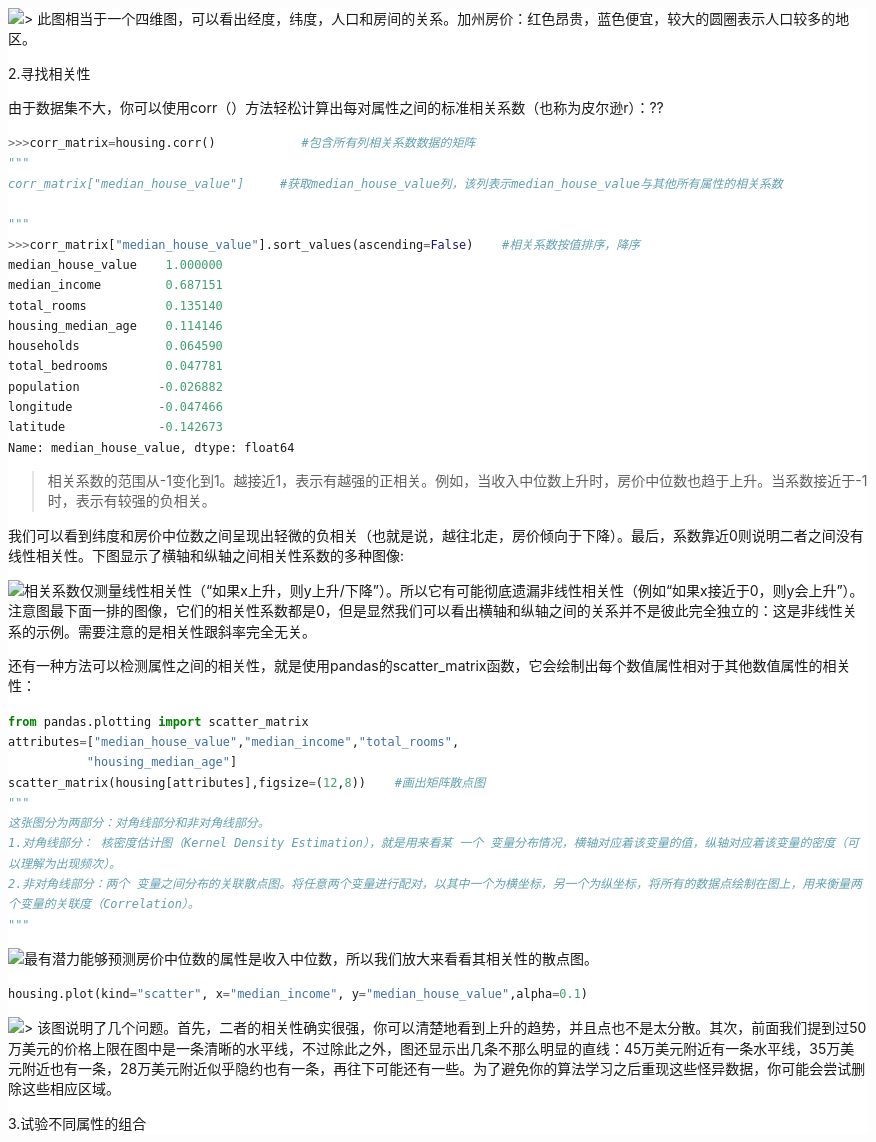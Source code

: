 

![](D:\home\markdown-notebook\assets\WEBRESOURCE640a9b97f513598fd835b26987a03bc5.png)> 此图相当于一个四维图，可以看出经度，纬度，人口和房间的关系。加州房价：红色昂贵，蓝色便宜，较大的圆圈表示人口较多的地区。

2.寻找相关性

由于数据集不大，你可以使用corr（）方法轻松计算出每对属性之间的标准相关系数（也称为皮尔逊r）：??

```python
>>>corr_matrix=housing.corr()            #包含所有列相关系数数据的矩阵
"""
corr_matrix["median_house_value"]     #获取median_house_value列，该列表示median_house_value与其他所有属性的相关系数

"""
>>>corr_matrix["median_house_value"].sort_values(ascending=False)    #相关系数按值排序，降序
median_house_value    1.000000
median_income         0.687151
total_rooms           0.135140
housing_median_age    0.114146
households            0.064590
total_bedrooms        0.047781
population           -0.026882
longitude            -0.047466
latitude             -0.142673
Name: median_house_value, dtype: float64
```

> 相关系数的范围从-1变化到1。越接近1，表示有越强的正相关。例如，当收入中位数上升时，房价中位数也趋于上升。当系数接近于-1时，表示有较强的负相关。

我们可以看到纬度和房价中位数之间呈现出轻微的负相关（也就是说，越往北走，房价倾向于下降）。最后，系数靠近0则说明二者之间没有线性相关性。下图显示了横轴和纵轴之间相关性系数的多种图像:

![](D:\home\markdown-notebook\assets\WEBRESOURCE5e8a18be4d3c9c8ec4428a4f904a7ce9.png)相关系数仅测量线性相关性（“如果x上升，则y上升/下降”）。所以它有可能彻底遗漏非线性相关性（例如“如果x接近于0，则y会上升”）。注意图最下面一排的图像，它们的相关性系数都是0，但是显然我们可以看出横轴和纵轴之间的关系并不是彼此完全独立的：这是非线性关系的示例。需要注意的是相关性跟斜率完全无关。

还有一种方法可以检测属性之间的相关性，就是使用pandas的scatter_matrix函数，它会绘制出每个数值属性相对于其他数值属性的相关性：

```python
from pandas.plotting import scatter_matrix
attributes=["median_house_value","median_income","total_rooms",
           "housing_median_age"]
scatter_matrix(housing[attributes],figsize=(12,8))    #画出矩阵散点图
"""
这张图分为两部分：对角线部分和非对角线部分。
1.对角线部分： 核密度估计图（Kernel Density Estimation），就是用来看某 一个 变量分布情况，横轴对应着该变量的值，纵轴对应着该变量的密度（可以理解为出现频次）。
2.非对角线部分：两个 变量之间分布的关联散点图。将任意两个变量进行配对，以其中一个为横坐标，另一个为纵坐标，将所有的数据点绘制在图上，用来衡量两个变量的关联度（Correlation）。
"""
```

![](D:\home\markdown-notebook\assets\WEBRESOURCE53cf7dec7548ec0849e7f99a2fc6f026.png)最有潜力能够预测房价中位数的属性是收入中位数，所以我们放大来看看其相关性的散点图。

```python
housing.plot(kind="scatter", x="median_income", y="median_house_value",alpha=0.1)
```

![](D:\home\markdown-notebook\assets\WEBRESOURCE979ff13208fb346b1a12586954b2acb1.png)> 该图说明了几个问题。首先，二者的相关性确实很强，你可以清楚地看到上升的趋势，并且点也不是太分散。其次，前面我们提到过50万美元的价格上限在图中是一条清晰的水平线，不过除此之外，图还显示出几条不那么明显的直线：45万美元附近有一条水平线，35万美元附近也有一条，28万美元附近似乎隐约也有一条，再往下可能还有一些。为了避免你的算法学习之后重现这些怪异数据，你可能会尝试删除这些相应区域。

3.试验不同属性的组合
